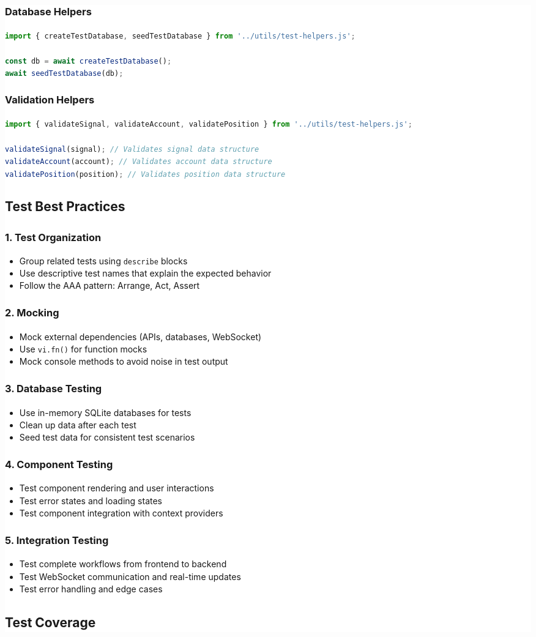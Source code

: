 ### Database Helpers

```javascript
import { createTestDatabase, seedTestDatabase } from '../utils/test-helpers.js';

const db = await createTestDatabase();
await seedTestDatabase(db);
```

### Validation Helpers

```javascript
import { validateSignal, validateAccount, validatePosition } from '../utils/test-helpers.js';

validateSignal(signal); // Validates signal data structure
validateAccount(account); // Validates account data structure
validatePosition(position); // Validates position data structure
```

## Test Best Practices

### 1. Test Organization

- Group related tests using `describe` blocks
- Use descriptive test names that explain the expected behavior
- Follow the AAA pattern: Arrange, Act, Assert

### 2. Mocking

- Mock external dependencies (APIs, databases, WebSocket)
- Use `vi.fn()` for function mocks
- Mock console methods to avoid noise in test output

### 3. Database Testing

- Use in-memory SQLite databases for tests
- Clean up data after each test
- Seed test data for consistent test scenarios

### 4. Component Testing

- Test component rendering and user interactions
- Test error states and loading states
- Test component integration with context providers

### 5. Integration Testing

- Test complete workflows from frontend to backend
- Test WebSocket communication and real-time updates
- Test error handling and edge cases

## Test Coverage
